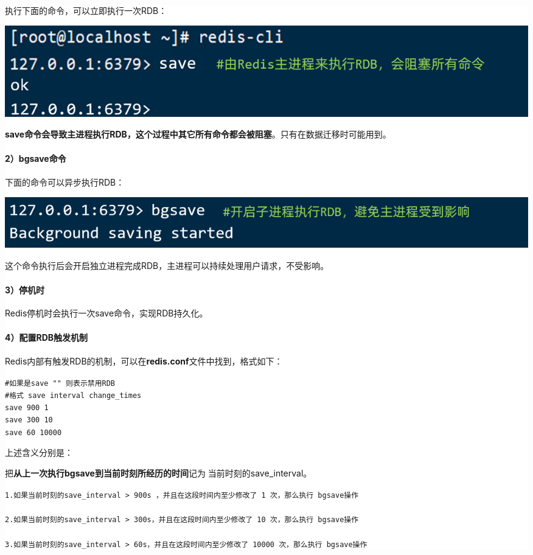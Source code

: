 执行下面的命令，可以立即执行一次RDB：

![image-20210725144536958](assets/image-20210725144536958.png)

**save命令会导致主进程执行RDB，这个过程中其它所有命令都会被阻塞**。只有在数据迁移时可能用到。



#### **2）bgsave命令**

下面的命令可以异步执行RDB：

![image-20210725144725943](assets/image-20210725144725943.png)

这个命令执行后会开启独立进程完成RDB，主进程可以持续处理用户请求，不受影响。



#### **3）停机时**

Redis停机时会执行一次save命令，实现RDB持久化。



#### **4）配置RDB触发机制**

Redis内部有触发RDB的机制，可以在**redis.conf**文件中找到，格式如下：

```properties
#如果是save "" 则表示禁用RDB
#格式 save interval change_times
save 900 1  
save 300 10  
save 60 10000 
```

上述含义分别是：

把**从上一次执行bgsave到当前时刻所经历的时间**记为 当前时刻的save_interval。

```
1.如果当前时刻的save_interval > 900s ，并且在这段时间内至少修改了 1 次，那么执行 bgsave操作

2.如果当前时刻的save_interval > 300s，并且在这段时间内至少修改了 10 次，那么执行 bgsave操作

3.如果当前时刻的save_interval > 60s，并且在这段时间内至少修改了 10000 次，那么执行 bgsave操作
```
